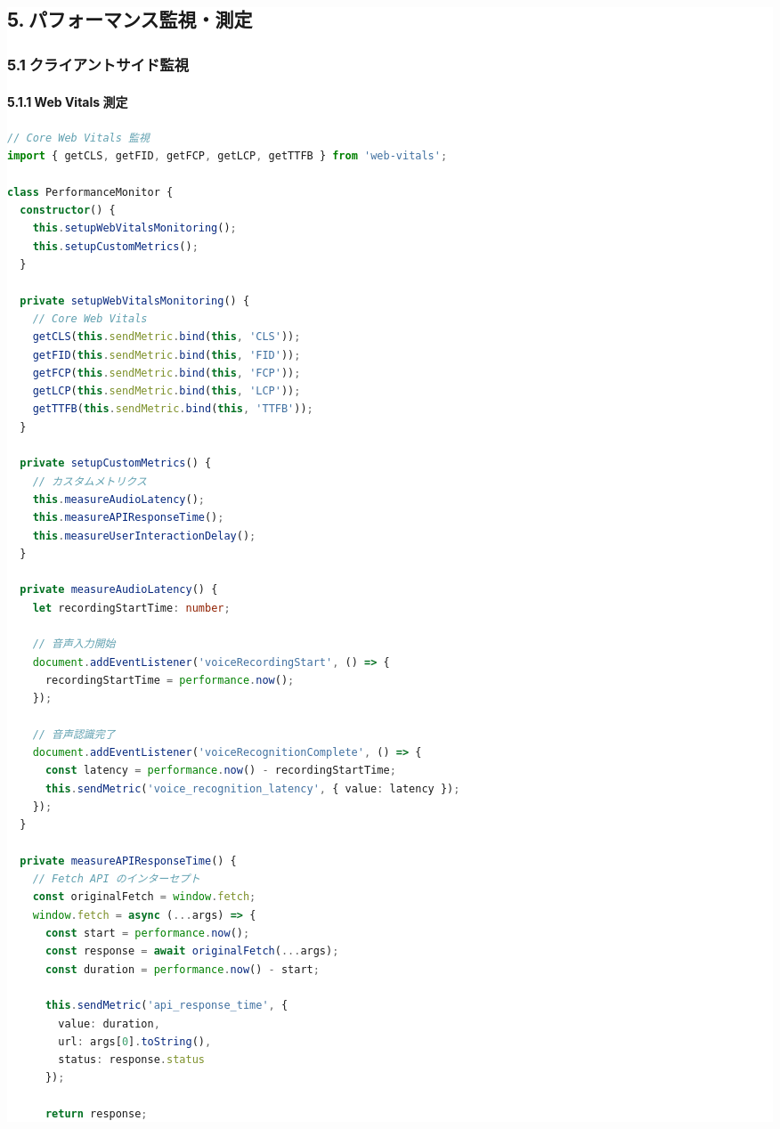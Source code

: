 
## 5. パフォーマンス監視・測定

### 5.1 クライアントサイド監視

#### 5.1.1 Web Vitals 測定

```typescript
// Core Web Vitals 監視
import { getCLS, getFID, getFCP, getLCP, getTTFB } from 'web-vitals';

class PerformanceMonitor {
  constructor() {
    this.setupWebVitalsMonitoring();
    this.setupCustomMetrics();
  }
  
  private setupWebVitalsMonitoring() {
    // Core Web Vitals
    getCLS(this.sendMetric.bind(this, 'CLS'));
    getFID(this.sendMetric.bind(this, 'FID'));
    getFCP(this.sendMetric.bind(this, 'FCP'));
    getLCP(this.sendMetric.bind(this, 'LCP'));
    getTTFB(this.sendMetric.bind(this, 'TTFB'));
  }
  
  private setupCustomMetrics() {
    // カスタムメトリクス
    this.measureAudioLatency();
    this.measureAPIResponseTime();
    this.measureUserInteractionDelay();
  }
  
  private measureAudioLatency() {
    let recordingStartTime: number;
    
    // 音声入力開始
    document.addEventListener('voiceRecordingStart', () => {
      recordingStartTime = performance.now();
    });
    
    // 音声認識完了
    document.addEventListener('voiceRecognitionComplete', () => {
      const latency = performance.now() - recordingStartTime;
      this.sendMetric('voice_recognition_latency', { value: latency });
    });
  }
  
  private measureAPIResponseTime() {
    // Fetch API のインターセプト
    const originalFetch = window.fetch;
    window.fetch = async (...args) => {
      const start = performance.now();
      const response = await originalFetch(...args);
      const duration = performance.now() - start;
      
      this.sendMetric('api_response_time', {
        value: duration,
        url: args[0].toString(),
        status: response.status
      });
      
      return response;
```